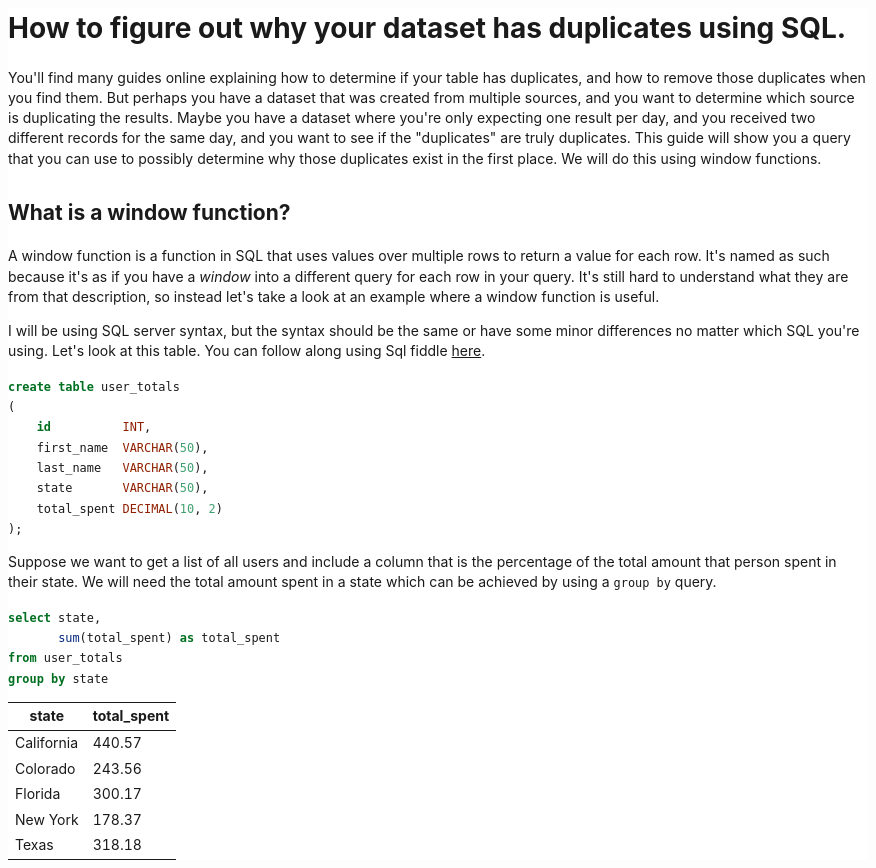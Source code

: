 # How to figure out **why** your dataset has duplicates using SQL.

You'll find many guides online explaining how to determine if your table has duplicates, and how to remove those duplicates when you find them. But perhaps you have a dataset that was created from multiple sources, and you want to determine which source is duplicating the results. Maybe you have a dataset where you're only expecting one result per day, and you received two different records for the same day, and you want to see if the "duplicates" are truly duplicates. This guide will show you a query that you can use to possibly determine why those duplicates exist in the first place. We will do this using window functions.

## What is a window function?
A window function is a function in SQL that uses values over multiple rows to return a value for each row. It's named as such because it's as if you have a *window* into a different query for each row in your query. It's still hard to understand what they are from that description, so instead let's take a look at an example where a window function is useful.

I will be using SQL server syntax, but the syntax should be the same or have some minor differences no matter which SQL you're using. Let's look at this table. You can follow along using Sql fiddle [here](https://sqlfiddle.com/sql-server/online-compiler?id=7dcbcf74-978d-4849-9f61-cda5a2244350).

```SQL
create table user_totals
(
    id          INT,
    first_name  VARCHAR(50),
    last_name   VARCHAR(50),
    state       VARCHAR(50),
    total_spent DECIMAL(10, 2)
);
```

Suppose we want to get a list of all users and include a column that is the percentage of the total amount that person spent in their state. We will need the total amount spent in a state which can be achieved by using a `group by` query.

```SQL
select state,
       sum(total_spent) as total_spent
from user_totals
group by state
```

| state      | total_spent |
|------------|-------------|
| California | 440.57      |
| Colorado   | 243.56      |
| Florida    | 300.17      |
| New York   | 178.37      |
| Texas      | 318.18      |
